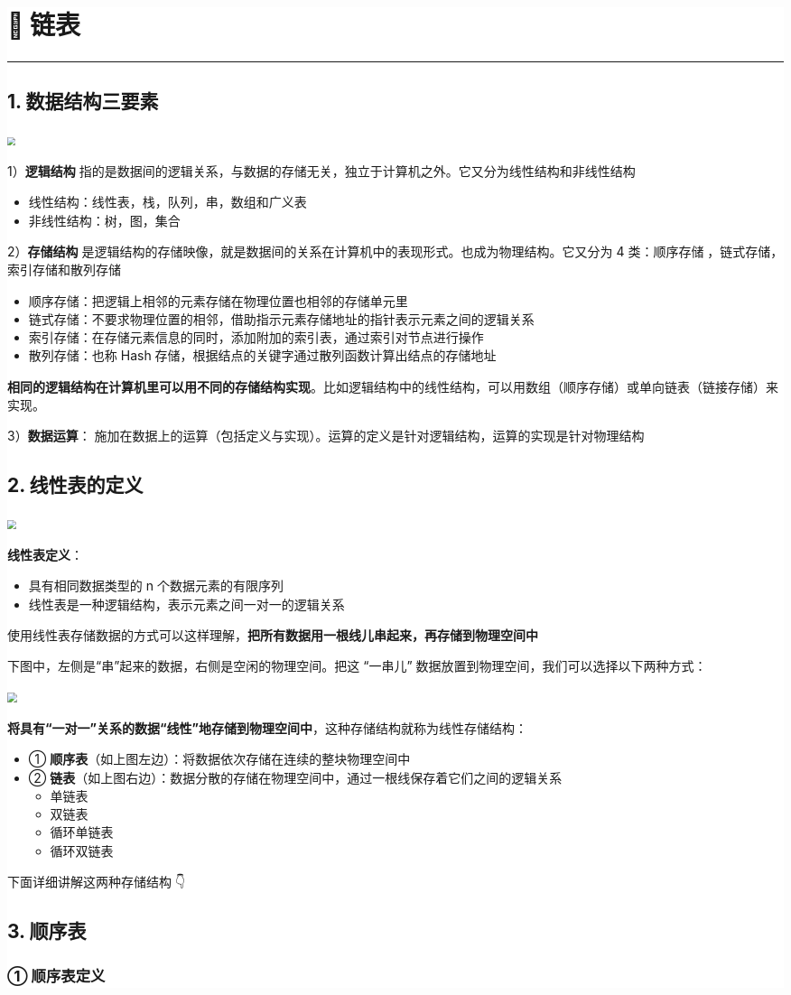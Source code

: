 # 🌂 链表

---

## 1. 数据结构三要素

<img src="https://gitee.com/veal98/images/raw/master/img/20201229111427.png" style="zoom: 55%;" />

1）**逻辑结构** 指的是数据间的逻辑关系，与数据的存储无关，独立于计算机之外。它又分为线性结构和非线性结构

- 线性结构：线性表，栈，队列，串，数组和广义表
- 非线性结构：树，图，集合

2）**存储结构** 是逻辑结构的存储映像，就是数据间的关系在计算机中的表现形式。也成为物理结构。它又分为 4 类：顺序存储 ，链式存储，索引存储和散列存储

- 顺序存储：把逻辑上相邻的元素存储在物理位置也相邻的存储单元里
- 链式存储：不要求物理位置的相邻，借助指示元素存储地址的指针表示元素之间的逻辑关系
- 索引存储：在存储元素信息的同时，添加附加的索引表，通过索引对节点进行操作
- 散列存储：也称 Hash 存储，根据结点的关键字通过散列函数计算出结点的存储地址

**相同的逻辑结构在计算机里可以用不同的存储结构实现**。比如逻辑结构中的线性结构，可以用数组（顺序存储）或单向链表（链接存储）来实现。

3）**数据运算**： 施加在数据上的运算（包括定义与实现）。运算的定义是针对逻辑结构，运算的实现是针对物理结构

## 2. 线性表的定义

<img src="https://gitee.com/veal98/images/raw/master/img/20201229111934.png" style="zoom:60%;" />

**线性表定义**：

- 具有相同数据类型的 n 个数据元素的有限序列
- 线性表是一种逻辑结构，表示元素之间一对一的逻辑关系

使用线性表存储数据的方式可以这样理解，**把所有数据用一根线儿串起来，再存储到物理空间中**

下图中，左侧是“串”起来的数据，右侧是空闲的物理空间。把这 “一串儿” 数据放置到物理空间，我们可以选择以下两种方式：

<img src="https://gitee.com/veal98/images/raw/master/img/20201229115716.png" style="zoom:67%;" />

**将具有“一对一”关系的数据“线性”地存储到物理空间中**，这种存储结构就称为线性存储结构：

- ① **顺序表**（如上图左边）：将数据依次存储在连续的整块物理空间中
- ② **链表**（如上图右边）：数据分散的存储在物理空间中，通过一根线保存着它们之间的逻辑关系
  - 单链表
  - 双链表
  - 循环单链表
  - 循环双链表

下面详细讲解这两种存储结构 👇


## 3. 顺序表

### ① 顺序表定义
